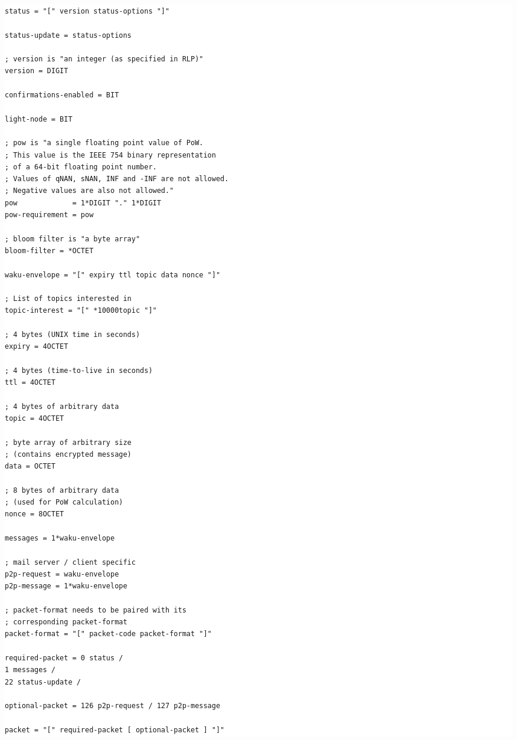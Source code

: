 ```abnf
status = "[" version status-options "]"

status-update = status-options

; version is "an integer (as specified in RLP)"
version = DIGIT

confirmations-enabled = BIT

light-node = BIT

; pow is "a single floating point value of PoW.
; This value is the IEEE 754 binary representation
; of a 64-bit floating point number.
; Values of qNAN, sNAN, INF and -INF are not allowed.
; Negative values are also not allowed."
pow             = 1*DIGIT "." 1*DIGIT
pow-requirement = pow

; bloom filter is "a byte array"
bloom-filter = *OCTET

waku-envelope = "[" expiry ttl topic data nonce "]"

; List of topics interested in
topic-interest = "[" *10000topic "]"

; 4 bytes (UNIX time in seconds)
expiry = 4OCTET

; 4 bytes (time-to-live in seconds)
ttl = 4OCTET

; 4 bytes of arbitrary data
topic = 4OCTET

; byte array of arbitrary size
; (contains encrypted message)
data = OCTET

; 8 bytes of arbitrary data
; (used for PoW calculation)
nonce = 8OCTET

messages = 1*waku-envelope

; mail server / client specific
p2p-request = waku-envelope
p2p-message = 1*waku-envelope

; packet-format needs to be paired with its
; corresponding packet-format
packet-format = "[" packet-code packet-format "]"

required-packet = 0 status /
1 messages /
22 status-update /

optional-packet = 126 p2p-request / 127 p2p-message

packet = "[" required-packet [ optional-packet ] "]"
```


[^1]: Felix Lange et al. [The RLPx Transport Protocol](https://github.com/ethereum/devp2p/blob/master/rlpx.md). Ethereum.